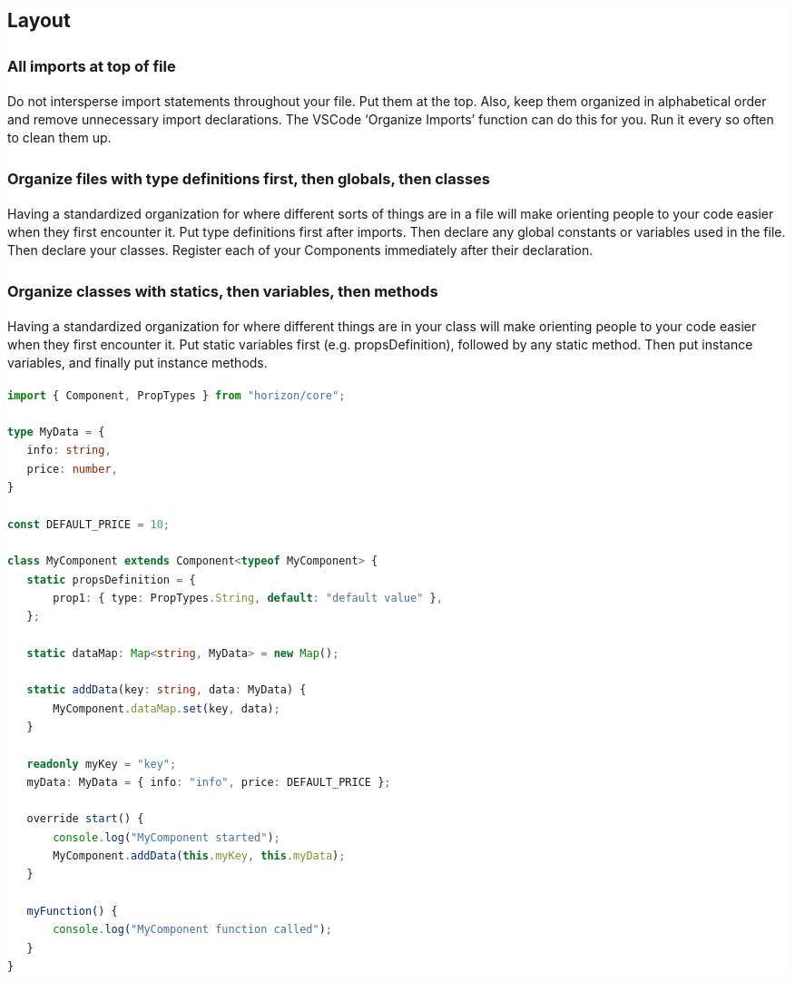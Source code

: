 ## Layout

### All imports at top of file

Do not intersperse import statements throughout your file. Put them at the top. Also, keep them organized in alphabetical order and remove unnecessary import declarations. The VSCode ‘Organize Imports’ function can do this for you. Run it every so often to clean them up.

### Organize files with type definitions first, then globals, then classes

Having a standardized organization for where different sorts of things are in a file will make orienting people to your code easier when they first encounter it. Put type definitions first after imports. Then declare any global constants or variables used in the file. Then declare your classes. Register each of your Components immediately after their declaration.

### Organize classes with statics, then variables, then methods

Having a standardized organization for where different things are in your class will make orienting people to your code easier when they first encounter it. Put static variables first (e.g. propsDefinition), followed by any static method. Then put instance variables, and finally put instance methods.

```typescript
import { Component, PropTypes } from "horizon/core";

type MyData = {
   info: string,
   price: number,
}

const DEFAULT_PRICE = 10;

class MyComponent extends Component<typeof MyComponent> {
   static propsDefinition = {
       prop1: { type: PropTypes.String, default: "default value" },
   };

   static dataMap: Map<string, MyData> = new Map();

   static addData(key: string, data: MyData) {
       MyComponent.dataMap.set(key, data);
   }

   readonly myKey = "key";
   myData: MyData = { info: "info", price: DEFAULT_PRICE };

   override start() {
       console.log("MyComponent started");
       MyComponent.addData(this.myKey, this.myData);
   }

   myFunction() {
       console.log("MyComponent function called");
   }
}
```
